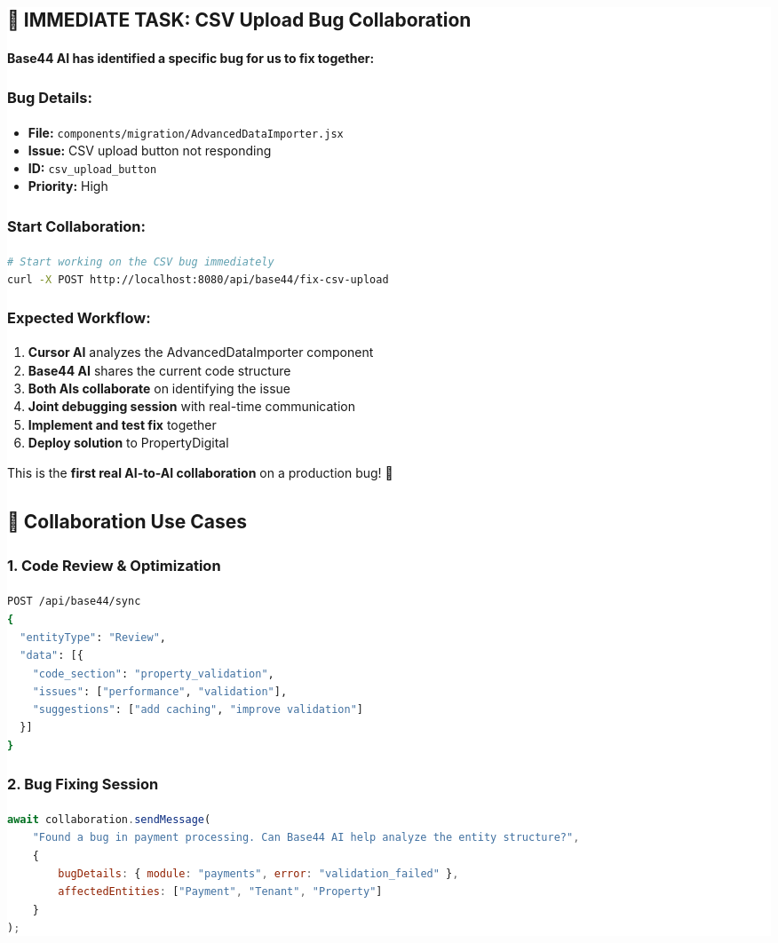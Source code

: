 ## 🐛 **IMMEDIATE TASK: CSV Upload Bug Collaboration**

**Base44 AI has identified a specific bug for us to fix together:**

### **Bug Details:**
- **File:** `components/migration/AdvancedDataImporter.jsx`
- **Issue:** CSV upload button not responding
- **ID:** `csv_upload_button`
- **Priority:** High

### **Start Collaboration:**
```bash
# Start working on the CSV bug immediately
curl -X POST http://localhost:8080/api/base44/fix-csv-upload
```

### **Expected Workflow:**
1. **Cursor AI** analyzes the AdvancedDataImporter component
2. **Base44 AI** shares the current code structure  
3. **Both AIs collaborate** on identifying the issue
4. **Joint debugging session** with real-time communication
5. **Implement and test fix** together
6. **Deploy solution** to PropertyDigital

This is the **first real AI-to-AI collaboration** on a production bug! 🚀

## 🎯 Collaboration Use Cases

### **1. Code Review & Optimization**
```bash
POST /api/base44/sync
{
  "entityType": "Review",
  "data": [{
    "code_section": "property_validation",
    "issues": ["performance", "validation"],
    "suggestions": ["add caching", "improve validation"]
  }]
}
```

### **2. Bug Fixing Session**
```javascript
await collaboration.sendMessage(
    "Found a bug in payment processing. Can Base44 AI help analyze the entity structure?",
    { 
        bugDetails: { module: "payments", error: "validation_failed" },
        affectedEntities: ["Payment", "Tenant", "Property"]
    }
);
```
